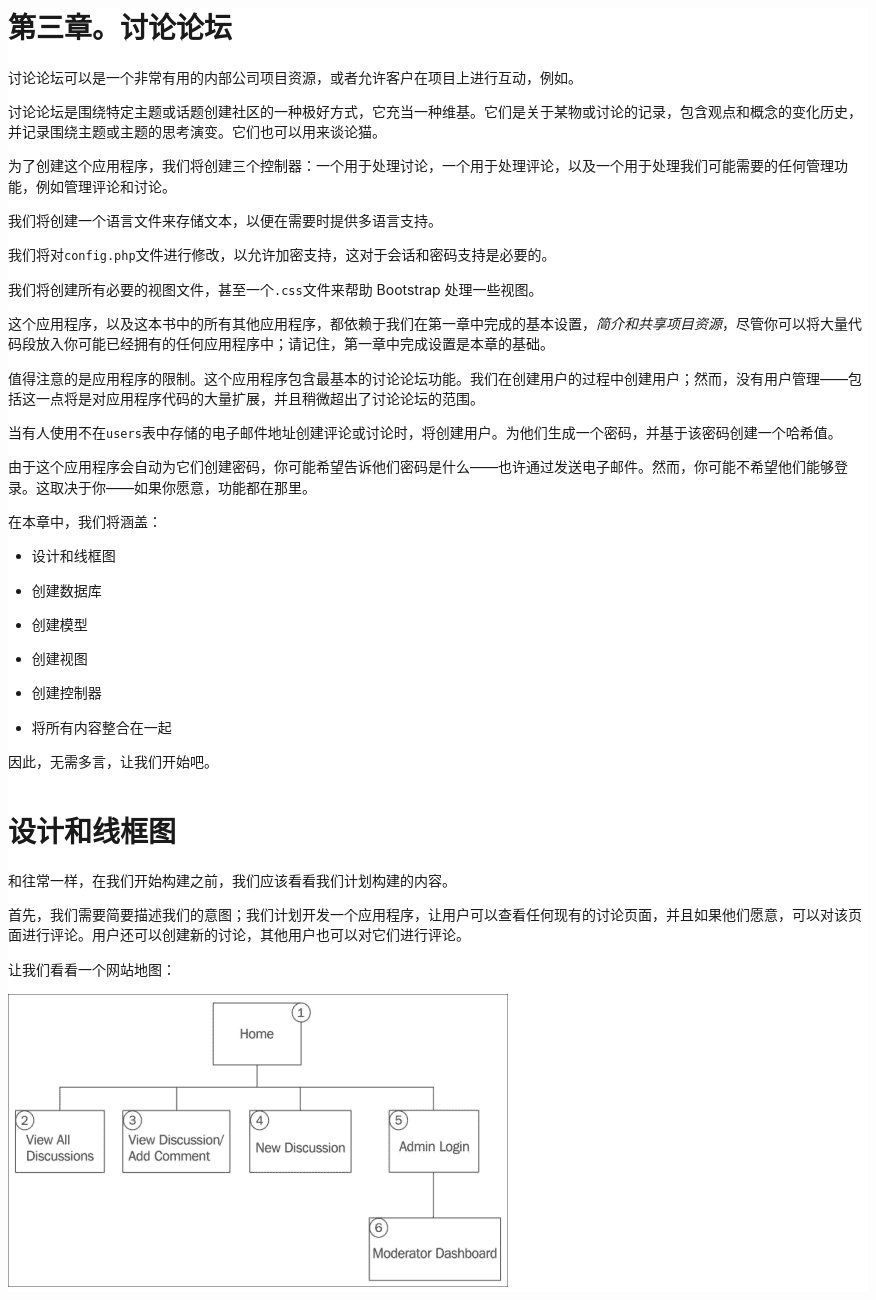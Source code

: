 # 第三章。讨论论坛

讨论论坛可以是一个非常有用的内部公司项目资源，或者允许客户在项目上进行互动，例如。

讨论论坛是围绕特定主题或话题创建社区的一种极好方式，它充当一种维基。它们是关于某物或讨论的记录，包含观点和概念的变化历史，并记录围绕主题或主题的思考演变。它们也可以用来谈论猫。

为了创建这个应用程序，我们将创建三个控制器：一个用于处理讨论，一个用于处理评论，以及一个用于处理我们可能需要的任何管理功能，例如管理评论和讨论。

我们将创建一个语言文件来存储文本，以便在需要时提供多语言支持。

我们将对`config.php`文件进行修改，以允许加密支持，这对于会话和密码支持是必要的。

我们将创建所有必要的视图文件，甚至一个`.css`文件来帮助 Bootstrap 处理一些视图。

这个应用程序，以及这本书中的所有其他应用程序，都依赖于我们在第一章中完成的基本设置，*简介和共享项目资源*，尽管你可以将大量代码段放入你可能已经拥有的任何应用程序中；请记住，第一章中完成设置是本章的基础。

值得注意的是应用程序的限制。这个应用程序包含最基本的讨论论坛功能。我们在创建用户的过程中创建用户；然而，没有用户管理——包括这一点将是对应用程序代码的大量扩展，并且稍微超出了讨论论坛的范围。

当有人使用不在`users`表中存储的电子邮件地址创建评论或讨论时，将创建用户。为他们生成一个密码，并基于该密码创建一个哈希值。

由于这个应用程序会自动为它们创建密码，你可能希望告诉他们密码是什么——也许通过发送电子邮件。然而，你可能不希望他们能够登录。这取决于你——如果你愿意，功能都在那里。

在本章中，我们将涵盖：

+   设计和线框图

+   创建数据库

+   创建模型

+   创建视图

+   创建控制器

+   将所有内容整合在一起

因此，无需多言，让我们开始吧。

# 设计和线框图

和往常一样，在我们开始构建之前，我们应该看看我们计划构建的内容。

首先，我们需要简要描述我们的意图；我们计划开发一个应用程序，让用户可以查看任何现有的讨论页面，并且如果他们愿意，可以对该页面进行评论。用户还可以创建新的讨论，其他用户也可以对它们进行评论。

让我们看看一个网站地图：

![设计和线框图](img/7093OS_03_01.jpg)
